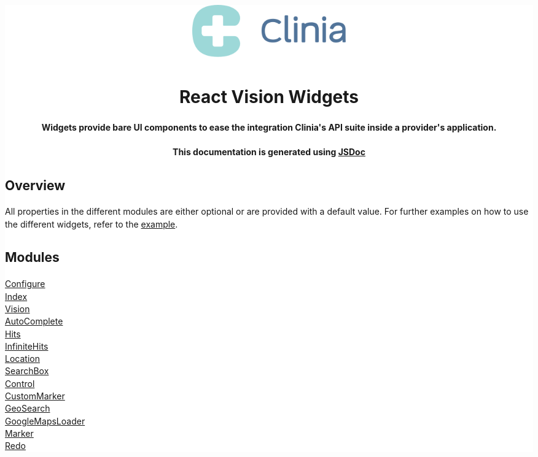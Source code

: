 <div align="center">
  <img src="../../clinia-logo.svg" width="250">
  <h1>React Vision Widgets</h1>
  <h4>Widgets provide bare UI components to ease the integration Clinia's API suite inside a provider's application.</h4>
  <h4>This documentation is generated using <a href="https://github.com/jsdoc/jsdoc">JSDoc</a></h4>
</div>

## Overview
All properties in the different modules are either optional or are provided with a default value. For further examples on how to use the different widgets, refer to the [example](https://github.com/clinia/react-vision/tree/master/examples/default).

## Modules

<dl>
<dt><a href="#module_Configure">Configure</a></dt>
<dd></dd>
<dt><a href="#module_Index">Index</a></dt>
<dd></dd>
<dt><a href="#module_Vision">Vision</a></dt>
<dd></dd>
<dt><a href="#module_AutoComplete">AutoComplete</a></dt>
<dd></dd>
<dt><a href="#module_Hits">Hits</a></dt>
<dd></dd>
<dt><a href="#module_InfiniteHits">InfiniteHits</a></dt>
<dd></dd>
<dt><a href="#module_Location">Location</a></dt>
<dd></dd>
<dt><a href="#module_SearchBox">SearchBox</a></dt>
<dd></dd>
<dt><a href="#module_Control">Control</a></dt>
<dd></dd>
<dt><a href="#module_CustomMarker">CustomMarker</a></dt>
<dd></dd>
<dt><a href="#module_GeoSearch">GeoSearch</a></dt>
<dd></dd>
<dt><a href="#module_GoogleMapsLoader">GoogleMapsLoader</a></dt>
<dd></dd>
<dt><a href="#module_Marker">Marker</a></dt>
<dd></dd>
<dt><a href="#module_Redo">Redo</a></dt>
<dd></dd>
</dl>
